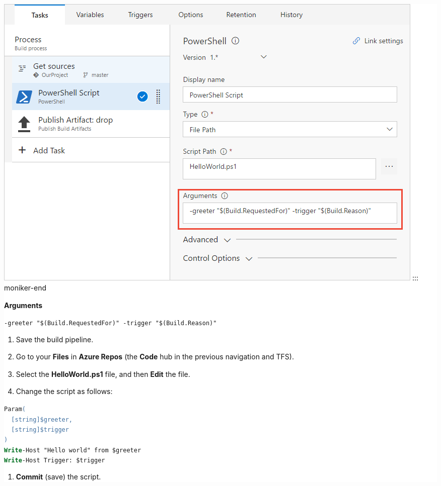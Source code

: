  ![PowerShell task](_img/get-started-designer/powershell-task-2.png)
 ::: moniker-end

 **Arguments**

 ```
-greeter "$(Build.RequestedFor)" -trigger "$(Build.Reason)"
```

1. Save the build pipeline.

1. Go to your **Files** in **Azure Repos** (the **Code** hub in the previous navigation and TFS).

1. Select the **HelloWorld.ps1** file, and then **Edit** the file.

1. Change the script as follows:

 ```ps
Param(
   [string]$greeter,
   [string]$trigger
)
Write-Host "Hello world" from $greeter
Write-Host Trigger: $trigger
```

1. **Commit** (save) the script.
